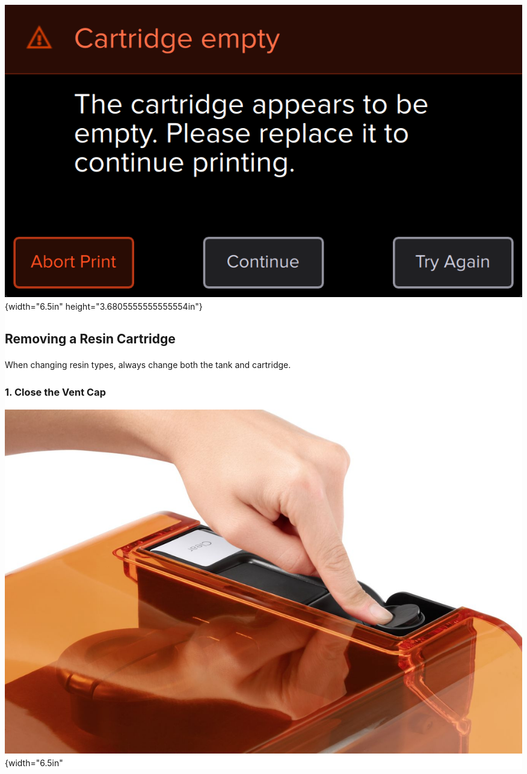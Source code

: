 ![](images/Formlabs2QuickStartGuide/media/image31.png){width="6.5in"
height="3.6805555555555554in"}

Removing a Resin Cartridge
--------------------------

When changing resin types, always change both the tank and cartridge.

### 1. Close the Vent Cap

![](images/Formlabs2QuickStartGuide/media/image28.jpg){width="6.5in"